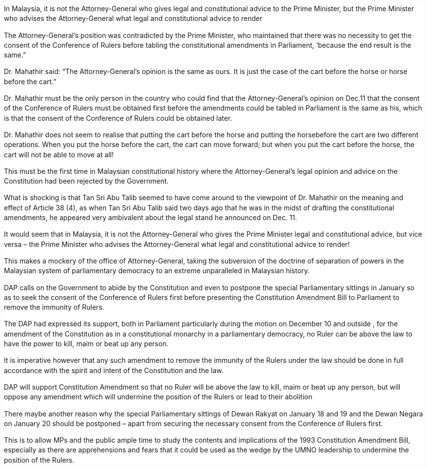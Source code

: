 In Malaysia, it is not the Attorney-General who gives legal and constitutional advice to the Prime Minister, but the Prime Minister who advises the Attorney-General what legal and constitutional advice to render

The Attorney-General’s position was contradicted by the Prime Minister, who maintained that there was no necessity to get the consent of the Conference of Rulers before tabling the constitutional amendments in Parliament, ‘because the end result is the same.”

Dr. Mahathir said: “The Attorney-General’s opinion is the same as ours. It is just the case of the cart before the horse or horse before the cart.”

Dr. Mahathir must be the only person in the country who could find that the Attorney-General’s opinion on Dec.11 that the consent of the Conference of Rulers must be obtained first before the amendments could be tabled in Parliament is the same as his, which is that the consent of the Conference of Rulers could be obtained later.

Dr. Mahathir does not seem to realise that putting the cart before the horse and putting the horsebefore the cart are two different operations. When you put the horse before the cart, the cart can move forward; but when you put the cart before the horse, the cart will not be able to move at all!

This must be the first time in Malaysian constitutional history where the Attorney-General’s legal opinion and advice on the Constitution had been rejected by the Government.

What is shocking is that Tan Sri Abu Talib seemed to have come around to the viewpoint of Dr. Mahathir on the meaning and effect of Article 38 (4), as when Tan Sri Abu Talib said two days ago that he was in the midst of drafting the constitutional amendments, he appeared very ambivalent about the legal stand he announced on Dec. 11.

It would seem that in Malaysia, it is not the Attorney-General who gives the Prime Minister legal and constitutional advice, but vice versa – the Prime Minister who advises the Attorney-General what legal and constitutional advice to render!

This makes a mockery of the office of Attorney-General, taking the subversion of the doctrine of separation of powers in the Malaysian system of parliamentary democracy to an extreme unparalleled in Malaysian history.

DAP calls on the Government to abide by the Constitution and even to postpone the special Parliamentary sittings in January so as to seek the consent of the Conference of Rulers first before presenting the Constitution Amendment Bill to Parliament to remove the immunity of Rulers.

The DAP had expressed its support, both in Parliament particularly during the motion on December 10 and outside , for the amendment of the Constitution as in a constitutional monarchy in a parliamentary democracy, no Ruler can be above the law to have the power to kill, maim or beat up any person.

It is imperative however that any such amendment to remove the immunity of the Rulers under the law should be done in full accordance with the spirit and intent of the Constitution and the law.

DAP will support Constitution Amendment so that no Ruler will be above the law to kill, maim or beat up any person, but will oppose any amendment which will undermine the position of the Rulers or lead to their abolition

There maybe another reason why the special Parliamentary sittings of Dewan Rakyat on January 18 and 19 and the Dewan Negara on January 20 should be postponed – apart from securing the necessary consent from the Conference of Rulers first.

This is to allow MPs and the public ample time to study the contents and implications of the 1993 Constitution Amendment Bill, especially as there are apprehensions and fears that it could be used as the wedge by the UMNO leadership to undermine the position of the Rulers.
